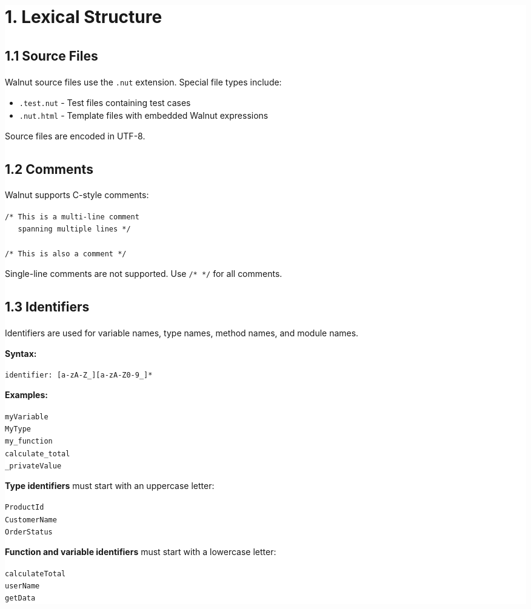 # 1. Lexical Structure

## 1.1 Source Files

Walnut source files use the `.nut` extension. Special file types include:
- `.test.nut` - Test files containing test cases
- `.nut.html` - Template files with embedded Walnut expressions

Source files are encoded in UTF-8.

## 1.2 Comments

Walnut supports C-style comments:

```walnut
/* This is a multi-line comment
   spanning multiple lines */

/* This is also a comment */
```

Single-line comments are not supported. Use `/* */` for all comments.

## 1.3 Identifiers

Identifiers are used for variable names, type names, method names, and module names.

**Syntax:**
```
identifier: [a-zA-Z_][a-zA-Z0-9_]*
```

**Examples:**
```walnut
myVariable
MyType
my_function
calculate_total
_privateValue
```

**Type identifiers** must start with an uppercase letter:
```walnut
ProductId
CustomerName
OrderStatus
```

**Function and variable identifiers** must start with a lowercase letter:
```walnut
calculateTotal
userName
getData
```
